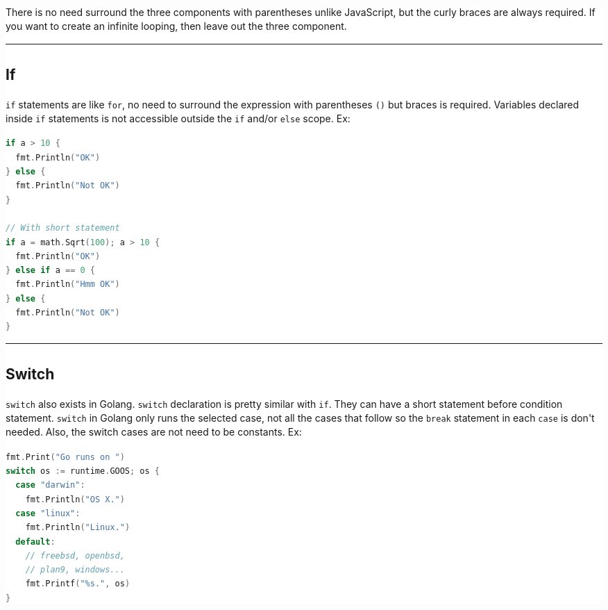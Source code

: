 There is no need surround the three components with parentheses unlike JavaScript, but the curly braces are always required.
If you want to create an infinite looping, then leave out the three component.


-----

## If

`if` statements are like `for`, no need to surround the expression with parentheses `()` but braces is required. Variables declared inside `if` statements is not accessible outside the `if` and/or `else` scope.
Ex:

```go
if a > 10 {
  fmt.Println("OK")
} else {
  fmt.Println("Not OK")
}

// With short statement
if a = math.Sqrt(100); a > 10 {
  fmt.Println("OK")
} else if a == 0 {
  fmt.Println("Hmm OK")
} else {
  fmt.Println("Not OK")
}
```


----

## Switch

`switch` also exists in Golang. `switch` declaration is pretty similar with `if`. They can have a short statement before condition statement. `switch` in Golang only runs the selected case, not all the cases that follow so the `break` statement in each `case` is don't needed. Also, the switch cases are not need to be constants.
Ex:

```go
fmt.Print("Go runs on ")
switch os := runtime.GOOS; os {
  case "darwin":
    fmt.Println("OS X.")
  case "linux":
    fmt.Println("Linux.")
  default:
    // freebsd, openbsd,
    // plan9, windows...
    fmt.Printf("%s.", os)
}
```
